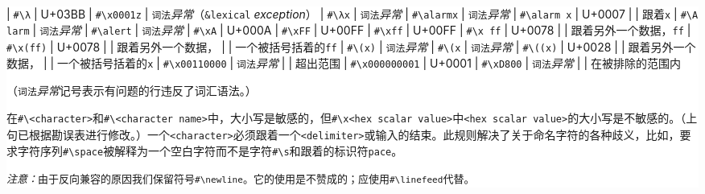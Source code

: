 | `#\λ` |           U+03BB
| `#\x0001z` |      `词法`*异常*（`&lexical` *exception*）
| `#\λx` |          `词法`*异常*
| `#\alarmx` |      `词法`*异常*
| `#\alarm x` |     U+0007
| |                 跟着`x`
| `#\Alarm` |       `词法`*异常*
| `#\alert` |       `词法`*异常*
| `#\xA` |          U+000A
| `#\xFF` |         U+00FF
| `#\xff` |         U+00FF
| `#\x ff` |        U+0078
| |                 跟着另外一个数据，`ff`
| `#\x(ff)` |       U+0078
| |                 跟着另外一个数据，
| |                 一个被括号括着的`ff`
| `#\(x)` |         `词法`*异常*
| `#\(x` |          `词法`*异常*
| `#\((x)` |        U+0028
| |                 跟着另外一个数据，
| |                 一个被括号括着的`x`
| `#\x00110000` |   `词法`*异常*
| |                 超出范围
| `#\x000000001` |  U+0001
| `#\xD800` |       `词法`*异常*
| |                 在被排除的范围内

（`词法`*异常*记号表示有问题的行违反了词汇语法。）

在`#\<character>`和`#\<character name>`中，大小写是敏感的，但`#\x<hex scalar value>`中`<hex scalar value>`的大小写是不敏感的。（上句已根据勘误表进行修改。）一个`<character>`必须跟着一个`<delimiter>`或输入的结束。此规则解决了关于命名字符的各种歧义，比如，要求字符序列`#\space`被解释为一个空白字符而不是字符`#\s`和跟着的标识符`pace`。

<font size="2">
<i>注意：</i>由于反向兼容的原因我们保留符号<code>#\newline</code>。它的使用是不赞成的；应使用<code>#\linefeed</code>代替。
</font>
